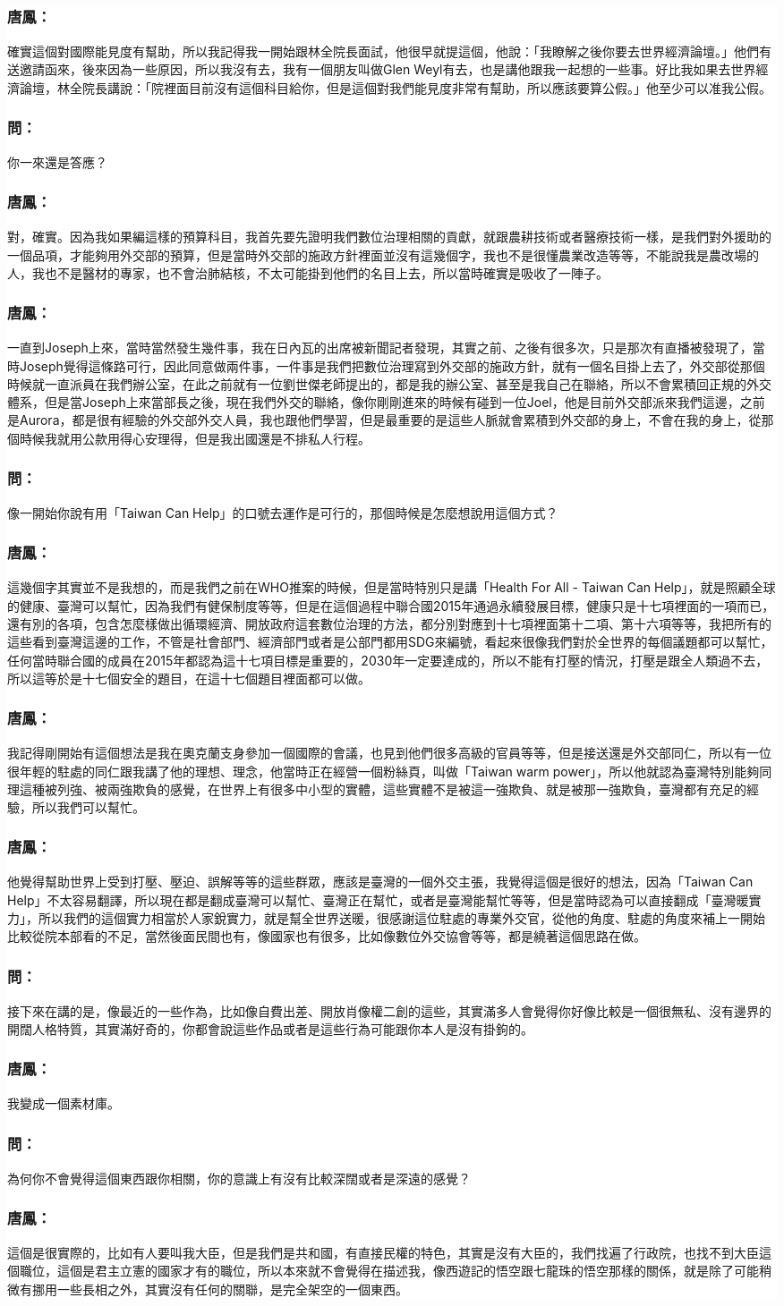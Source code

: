 ### 唐鳳：
確實這個對國際能見度有幫助，所以我記得我一開始跟林全院長面試，他很早就提這個，他說：「我瞭解之後你要去世界經濟論壇。」他們有送邀請函來，後來因為一些原因，所以我沒有去，我有一個朋友叫做Glen Weyl有去，也是講他跟我一起想的一些事。好比我如果去世界經濟論壇，林全院長講說：「院裡面目前沒有這個科目給你，但是這個對我們能見度非常有幫助，所以應該要算公假。」他至少可以准我公假。

### 問：
你一來還是答應？

### 唐鳳：
對，確實。因為我如果編這樣的預算科目，我首先要先證明我們數位治理相關的貢獻，就跟農耕技術或者醫療技術一樣，是我們對外援助的一個品項，才能夠用外交部的預算，但是當時外交部的施政方針裡面並沒有這幾個字，我也不是很懂農業改造等等，不能說我是農改場的人，我也不是醫材的專家，也不會治肺結核，不太可能掛到他們的名目上去，所以當時確實是吸收了一陣子。

### 唐鳳：
一直到Joseph上來，當時當然發生幾件事，我在日內瓦的出席被新聞記者發現，其實之前、之後有很多次，只是那次有直播被發現了，當時Joseph覺得這條路可行，因此同意做兩件事，一件事是我們把數位治理寫到外交部的施政方針，就有一個名目掛上去了，外交部從那個時候就一直派員在我們辦公室，在此之前就有一位劉世傑老師提出的，都是我的辦公室、甚至是我自己在聯絡，所以不會累積回正規的外交體系，但是當Joseph上來當部長之後，現在我們外交的聯絡，像你剛剛進來的時候有碰到一位Joel，他是目前外交部派來我們這邊，之前是Aurora，都是很有經驗的外交部外交人員，我也跟他們學習，但是最重要的是這些人脈就會累積到外交部的身上，不會在我的身上，從那個時候我就用公款用得心安理得，但是我出國還是不排私人行程。

### 問：
像一開始你說有用「Taiwan Can Help」的口號去運作是可行的，那個時候是怎麼想說用這個方式？

### 唐鳳：
這幾個字其實並不是我想的，而是我們之前在WHO推案的時候，但是當時特別只是講「Health For All - Taiwan Can Help」，就是照顧全球的健康、臺灣可以幫忙，因為我們有健保制度等等，但是在這個過程中聯合國2015年通過永續發展目標，健康只是十七項裡面的一項而已，還有別的各項，包含怎麼樣做出循環經濟、開放政府這套數位治理的方法，都分別對應到十七項裡面第十二項、第十六項等等，我把所有的這些看到臺灣這邊的工作，不管是社會部門、經濟部門或者是公部門都用SDG來編號，看起來很像我們對於全世界的每個議題都可以幫忙，任何當時聯合國的成員在2015年都認為這十七項目標是重要的，2030年一定要達成的，所以不能有打壓的情況，打壓是跟全人類過不去，所以這等於是十七個安全的題目，在這十七個題目裡面都可以做。

### 唐鳳：
我記得剛開始有這個想法是我在奧克蘭支身參加一個國際的會議，也見到他們很多高級的官員等等，但是接送還是外交部同仁，所以有一位很年輕的駐處的同仁跟我講了他的理想、理念，他當時正在經營一個粉絲頁，叫做「Taiwan warm power」，所以他就認為臺灣特別能夠同理這種被列強、被兩強欺負的感覺，在世界上有很多中小型的實體，這些實體不是被這一強欺負、就是被那一強欺負，臺灣都有充足的經驗，所以我們可以幫忙。

### 唐鳳：
他覺得幫助世界上受到打壓、壓迫、誤解等等的這些群眾，應該是臺灣的一個外交主張，我覺得這個是很好的想法，因為「Taiwan Can Help」不太容易翻譯，所以現在都是翻成臺灣可以幫忙、臺灣正在幫忙，或者是臺灣能幫忙等等，但是當時認為可以直接翻成「臺灣暖實力」，所以我們的這個實力相當於人家銳實力，就是幫全世界送暖，很感謝這位駐處的專業外交官，從他的角度、駐處的角度來補上一開始比較從院本部看的不足，當然後面民間也有，像國家也有很多，比如像數位外交協會等等，都是繞著這個思路在做。

### 問：
接下來在講的是，像最近的一些作為，比如像自費出差、開放肖像權二創的這些，其實滿多人會覺得你好像比較是一個很無私、沒有邊界的開闊人格特質，其實滿好奇的，你都會說這些作品或者是這些行為可能跟你本人是沒有掛鉤的。

### 唐鳳：
我變成一個素材庫。

### 問：
為何你不會覺得這個東西跟你相關，你的意識上有沒有比較深闊或者是深遠的感覺？

### 唐鳳：
這個是很實際的，比如有人要叫我大臣，但是我們是共和國，有直接民權的特色，其實是沒有大臣的，我們找遍了行政院，也找不到大臣這個職位，這個是君主立憲的國家才有的職位，所以本來就不會覺得在描述我，像西遊記的悟空跟七龍珠的悟空那樣的關係，就是除了可能稍微有挪用一些長相之外，其實沒有任何的關聯，是完全架空的一個東西。
